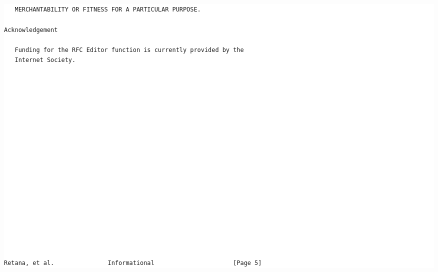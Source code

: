 ``` newpage
   MERCHANTABILITY OR FITNESS FOR A PARTICULAR PURPOSE.

Acknowledgement

   Funding for the RFC Editor function is currently provided by the
   Internet Society.



















Retana, et al.               Informational                      [Page 5]
```
